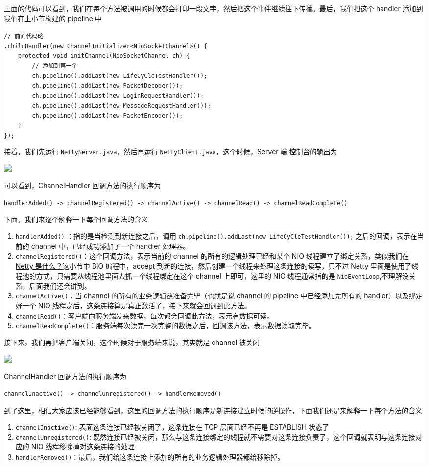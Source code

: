 ```

```

上面的代码可以看到，我们在每个方法被调用的时候都会打印一段文字，然后把这个事件继续往下传播。最后，我们把这个 handler 添加到我们在上小节构建的 pipeline 中

```
// 前面代码略
.childHandler(new ChannelInitializer<NioSocketChannel>() {
    protected void initChannel(NioSocketChannel ch) {
        // 添加到第一个
        ch.pipeline().addLast(new LifeCyCleTestHandler());
        ch.pipeline().addLast(new PacketDecoder());
        ch.pipeline().addLast(new LoginRequestHandler());
        ch.pipeline().addLast(new MessageRequestHandler());
        ch.pipeline().addLast(new PacketEncoder());
    }
});

```

接着，我们先运行 `NettyServer.java`，然后再运行 `NettyClient.java`，这个时候，Server 端 控制台的输出为

![](https://user-gold-cdn.xitu.io/2018/10/2/166354fddf98cfa6?w=1954&h=680&f=jpeg&s=256279)

可以看到，ChannelHandler 回调方法的执行顺序为

`handlerAdded() -> channelRegistered() -> channelActive() -> channelRead() -> channelReadComplete()`

下面，我们来逐个解释一下每个回调方法的含义

1.  `handlerAdded()` ：指的是当检测到新连接之后，调用 `ch.pipeline().addLast(new LifeCyCleTestHandler());` 之后的回调，表示在当前的 channel 中，已经成功添加了一个 handler 处理器。
2.  `channelRegistered()`：这个回调方法，表示当前的 channel 的所有的逻辑处理已经和某个 NIO 线程建立了绑定关系，类似我们在[Netty 是什么？](https://juejin.im/book/5b4bc28bf265da0f60130116/section/5b4bc28b5188251b1f224ee5)这小节中 BIO 编程中，accept 到新的连接，然后创建一个线程来处理这条连接的读写，只不过 Netty 里面是使用了线程池的方式，只需要从线程池里面去抓一个线程绑定在这个 channel 上即可，这里的 NIO 线程通常指的是 `NioEventLoop`,不理解没关系，后面我们还会讲到。
3.  `channelActive()`：当 channel 的所有的业务逻辑链准备完毕（也就是说 channel 的 pipeline 中已经添加完所有的 handler）以及绑定好一个 NIO 线程之后，这条连接算是真正激活了，接下来就会回调到此方法。
4.  `channelRead()`：客户端向服务端发来数据，每次都会回调此方法，表示有数据可读。
5.  `channelReadComplete()`：服务端每次读完一次完整的数据之后，回调该方法，表示数据读取完毕。

接下来，我们再把客户端关闭，这个时候对于服务端来说，其实就是 channel 被关闭

![](https://user-gold-cdn.xitu.io/2018/10/2/166354fddf71c162?w=1414&h=144&f=jpeg&s=50905)

ChannelHandler 回调方法的执行顺序为

`channelInactive() -> channelUnregistered() -> handlerRemoved()`

到了这里，相信大家应该已经能够看到，这里的回调方法的执行顺序是新连接建立时候的逆操作，下面我们还是来解释一下每个方法的含义

1.  `channelInactive()`: 表面这条连接已经被关闭了，这条连接在 TCP 层面已经不再是 ESTABLISH 状态了
2.  `channelUnregistered()`: 既然连接已经被关闭，那么与这条连接绑定的线程就不需要对这条连接负责了，这个回调就表明与这条连接对应的 NIO 线程移除掉对这条连接的处理
3.  `handlerRemoved()`：最后，我们给这条连接上添加的所有的业务逻辑处理器都给移除掉。
